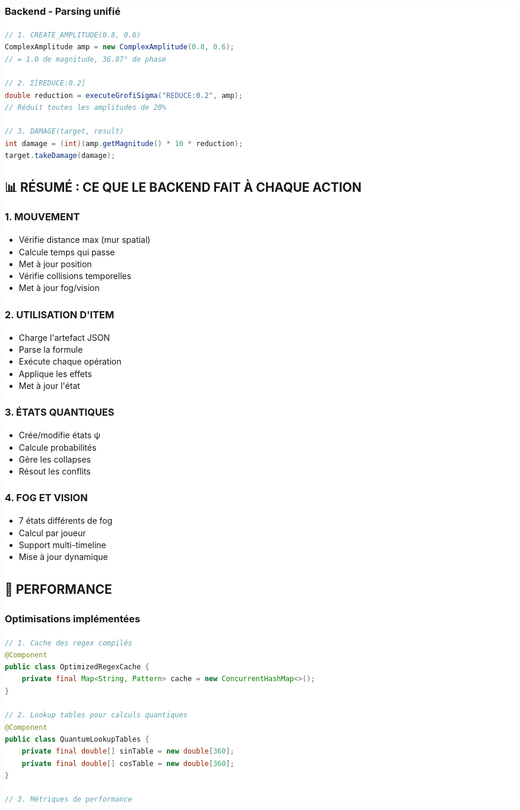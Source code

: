 ### Backend - Parsing unifié
```java
// 1. CREATE_AMPLITUDE(0.8, 0.6)
ComplexAmplitude amp = new ComplexAmplitude(0.8, 0.6);
// = 1.0 de magnitude, 36.87° de phase

// 2. Σ[REDUCE:0.2]
double reduction = executeGrofiSigma("REDUCE:0.2", amp);
// Réduit toutes les amplitudes de 20%

// 3. DAMAGE(target, result)
int damage = (int)(amp.getMagnitude() * 10 * reduction);
target.takeDamage(damage);
```

## 📊 RÉSUMÉ : CE QUE LE BACKEND FAIT À CHAQUE ACTION

### 1. MOUVEMENT
- Vérifie distance max (mur spatial)
- Calcule temps qui passe
- Met à jour position
- Vérifie collisions temporelles
- Met à jour fog/vision

### 2. UTILISATION D'ITEM
- Charge l'artefact JSON
- Parse la formule
- Exécute chaque opération
- Applique les effets
- Met à jour l'état

### 3. ÉTATS QUANTIQUES
- Crée/modifie états ψ
- Calcule probabilités
- Gère les collapses
- Résout les conflits

### 4. FOG ET VISION
- 7 états différents de fog
- Calcul par joueur
- Support multi-timeline
- Mise à jour dynamique

## 🎯 PERFORMANCE

### Optimisations implémentées
```java
// 1. Cache des regex compilés
@Component
public class OptimizedRegexCache {
    private final Map<String, Pattern> cache = new ConcurrentHashMap<>();
}

// 2. Lookup tables pour calculs quantiques
@Component 
public class QuantumLookupTables {
    private final double[] sinTable = new double[360];
    private final double[] cosTable = new double[360];
}

// 3. Métriques de performance
```